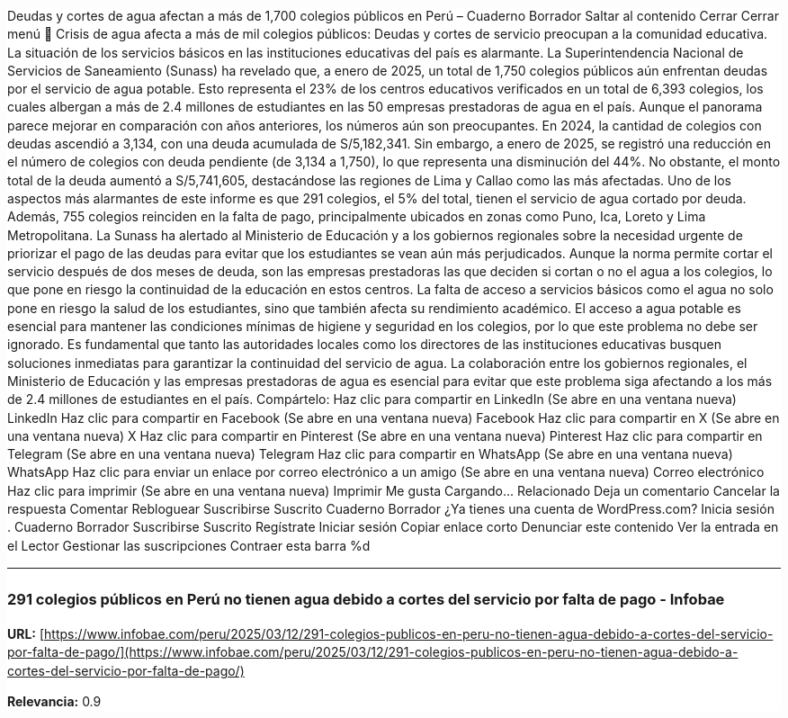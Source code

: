 Deudas y cortes de agua afectan a más de 1,700 colegios públicos en Perú – Cuaderno Borrador Saltar al contenido Cerrar Cerrar menú 📢 Crisis de agua afecta a más de mil colegios públicos: Deudas y cortes de servicio preocupan a la comunidad educativa. La situación de los servicios básicos en las instituciones educativas del país es alarmante. La Superintendencia Nacional de Servicios de Saneamiento (Sunass) ha revelado que, a enero de 2025, un total de 1,750 colegios públicos aún enfrentan deudas por el servicio de agua potable. Esto representa el 23% de los centros educativos verificados en un total de 6,393 colegios, los cuales albergan a más de 2.4 millones de estudiantes en las 50 empresas prestadoras de agua en el país. Aunque el panorama parece mejorar en comparación con años anteriores, los números aún son preocupantes. En 2024, la cantidad de colegios con deudas ascendió a 3,134, con una deuda acumulada de S/5,182,341. Sin embargo, a enero de 2025, se registró una reducción en el número de colegios con deuda pendiente (de 3,134 a 1,750), lo que representa una disminución del 44%. No obstante, el monto total de la deuda aumentó a S/5,741,605, destacándose las regiones de Lima y Callao como las más afectadas. Uno de los aspectos más alarmantes de este informe es que 291 colegios, el 5% del total, tienen el servicio de agua cortado por deuda. Además, 755 colegios reinciden en la falta de pago, principalmente ubicados en zonas como Puno, Ica, Loreto y Lima Metropolitana. La Sunass ha alertado al Ministerio de Educación y a los gobiernos regionales sobre la necesidad urgente de priorizar el pago de las deudas para evitar que los estudiantes se vean aún más perjudicados. Aunque la norma permite cortar el servicio después de dos meses de deuda, son las empresas prestadoras las que deciden si cortan o no el agua a los colegios, lo que pone en riesgo la continuidad de la educación en estos centros. La falta de acceso a servicios básicos como el agua no solo pone en riesgo la salud de los estudiantes, sino que también afecta su rendimiento académico. El acceso a agua potable es esencial para mantener las condiciones mínimas de higiene y seguridad en los colegios, por lo que este problema no debe ser ignorado. Es fundamental que tanto las autoridades locales como los directores de las instituciones educativas busquen soluciones inmediatas para garantizar la continuidad del servicio de agua. La colaboración entre los gobiernos regionales, el Ministerio de Educación y las empresas prestadoras de agua es esencial para evitar que este problema siga afectando a los más de 2.4 millones de estudiantes en el país. Compártelo: Haz clic para compartir en LinkedIn (Se abre en una ventana nueva) LinkedIn Haz clic para compartir en Facebook (Se abre en una ventana nueva) Facebook Haz clic para compartir en X (Se abre en una ventana nueva) X Haz clic para compartir en Pinterest (Se abre en una ventana nueva) Pinterest Haz clic para compartir en Telegram (Se abre en una ventana nueva) Telegram Haz clic para compartir en WhatsApp (Se abre en una ventana nueva) WhatsApp Haz clic para enviar un enlace por correo electrónico a un amigo (Se abre en una ventana nueva) Correo electrónico Haz clic para imprimir (Se abre en una ventana nueva) Imprimir Me gusta Cargando... Relacionado Deja un comentario Cancelar la respuesta Comentar Rebloguear Suscribirse Suscrito Cuaderno Borrador ¿Ya tienes una cuenta de WordPress.com? Inicia sesión . Cuaderno Borrador Suscribirse Suscrito Regístrate Iniciar sesión Copiar enlace corto Denunciar este contenido Ver la entrada en el Lector Gestionar las suscripciones Contraer esta barra %d

---

### 291 colegios públicos en Perú no tienen agua debido a cortes del servicio por falta de pago - Infobae

**URL:** [https://www.infobae.com/peru/2025/03/12/291-colegios-publicos-en-peru-no-tienen-agua-debido-a-cortes-del-servicio-por-falta-de-pago/](https://www.infobae.com/peru/2025/03/12/291-colegios-publicos-en-peru-no-tienen-agua-debido-a-cortes-del-servicio-por-falta-de-pago/)

**Relevancia:** 0.9
